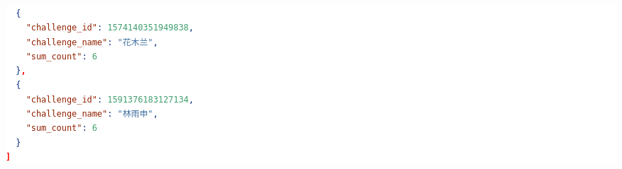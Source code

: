 ```json  
  {  
    "challenge_id": 1574140351949838,  
    "challenge_name": "花木兰",  
    "sum_count": 6  
  },  
  {  
    "challenge_id": 1591376183127134,  
    "challenge_name": "林雨申",  
    "sum_count": 6  
  }  
]  
```
